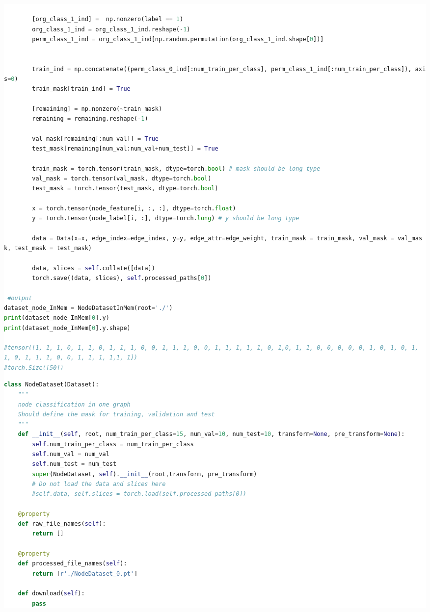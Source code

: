 ```python

        [org_class_1_ind] =  np.nonzero(label == 1) 
        org_class_1_ind = org_class_1_ind.reshape(-1)
        perm_class_1_ind = org_class_1_ind[np.random.permutation(org_class_1_ind.shape[0])]


        train_ind = np.concatenate((perm_class_0_ind[:num_train_per_class], perm_class_1_ind[:num_train_per_class]), axis=0)
        train_mask[train_ind] = True

        [remaining] = np.nonzero(~train_mask)
        remaining = remaining.reshape(-1)

        val_mask[remaining[:num_val]] = True
        test_mask[remaining[num_val:num_val+num_test]] = True

        train_mask = torch.tensor(train_mask, dtype=torch.bool) # mask should be long type
        val_mask = torch.tensor(val_mask, dtype=torch.bool)
        test_mask = torch.tensor(test_mask, dtype=torch.bool)

        x = torch.tensor(node_feature[i, :, :], dtype=torch.float) 
        y = torch.tensor(node_label[i, :], dtype=torch.long) # y should be long type

        data = Data(x=x, edge_index=edge_index, y=y, edge_attr=edge_weight, train_mask = train_mask, val_mask = val_mask, test_mask = test_mask)
            
        data, slices = self.collate([data])
        torch.save((data, slices), self.processed_paths[0])
        
 #output
dataset_node_InMem = NodeDatasetInMem(root='./')
print(dataset_node_InMem[0].y)
print(dataset_node_InMem[0].y.shape)

#tensor([1, 1, 1, 0, 1, 1, 0, 1, 1, 1, 0, 0, 1, 1, 1, 0, 0, 1, 1, 1, 1, 1, 0, 1,0, 1, 1, 0, 0, 0, 0, 0, 1, 0, 1, 0, 1, 1, 0, 1, 1, 1, 0, 0, 1, 1, 1, 1,1, 1])
#torch.Size([50])
```

```python
class NodeDataset(Dataset):
    """
    node classification in one graph
    Should define the mask for training, validation and test
    """
    def __init__(self, root, num_train_per_class=15, num_val=10, num_test=10, transform=None, pre_transform=None):
        self.num_train_per_class = num_train_per_class
        self.num_val = num_val
        self.num_test = num_test
        super(NodeDataset, self).__init__(root,transform, pre_transform)
        # Do not load the data and slices here
        #self.data, self.slices = torch.load(self.processed_paths[0])

    @property
    def raw_file_names(self):
        return []

    @property
    def processed_file_names(self):
        return [r'./NodeDataset_0.pt']
    
    def download(self):
        pass
```
